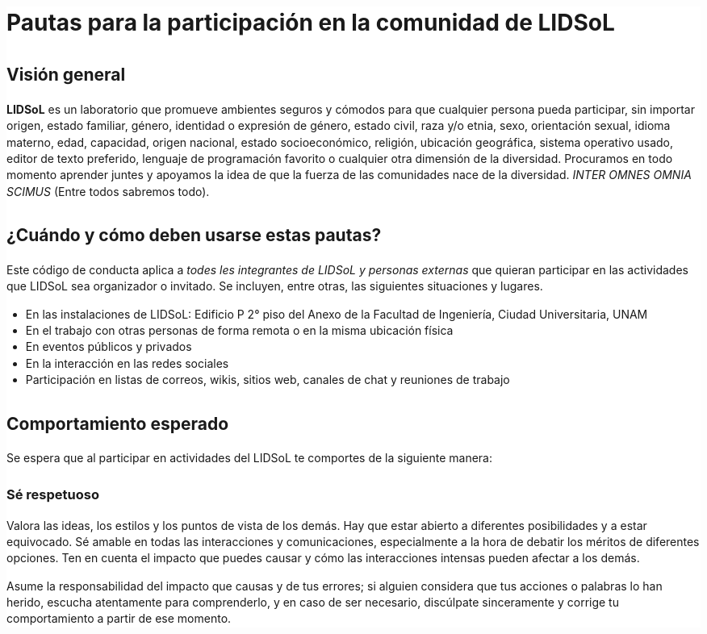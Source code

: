 # Pautas para la participación en la comunidad de LIDSoL

## Visión general

**LIDSoL** es un laboratorio que promueve ambientes seguros y cómodos
para que cualquier persona pueda participar, sin importar origen,
estado familiar, género, identidad o expresión de género, estado
civil, raza y/o etnia, sexo, orientación sexual, idioma materno, edad,
capacidad, origen nacional, estado socioeconómico, religión, ubicación
geográfica, sistema operativo usado, editor de texto preferido,
lenguaje de programación favorito o cualquier otra dimensión de la
diversidad. Procuramos en todo momento aprender juntes y apoyamos la
idea de que la fuerza de las comunidades nace de la diversidad. _INTER
OMNES OMNIA SCIMUS_ (Entre todos sabremos todo).

## ¿Cuándo y cómo deben usarse estas pautas?

Este código de conducta aplica a _todes les integrantes de LIDSoL
y personas externas_ que quieran participar en las actividades que
LIDSoL sea organizador o invitado. Se incluyen, entre otras, las
siguientes situaciones y lugares.

- En las instalaciones de LIDSoL: Edificio P 2° piso del
  Anexo de la Facultad de Ingeniería, Ciudad Universitaria, UNAM
- En el trabajo con otras personas de forma remota o en la misma
  ubicación física
- En eventos públicos y privados
- En la interacción en las redes sociales
- Participación en listas de correos, wikis, sitios web, canales de
  chat y reuniones de trabajo

## Comportamiento esperado

Se espera que al participar en actividades del LIDSoL te comportes
de la siguiente manera:

### Sé respetuoso

Valora las ideas, los estilos y los puntos de vista de los demás. Hay
que estar abierto a diferentes posibilidades y a estar equivocado. Sé
amable en todas las interacciones y comunicaciones, especialmente a
la hora de debatir los méritos de diferentes opciones. Ten en cuenta
el impacto que puedes causar y cómo las interacciones intensas pueden
afectar a los demás.

Asume la responsabilidad del impacto que causas y de tus errores; si
alguien considera que tus acciones o palabras lo han herido, escucha
atentamente para comprenderlo, y en caso de ser necesario, discúlpate
sinceramente y corrige tu comportamiento a partir de ese momento.
